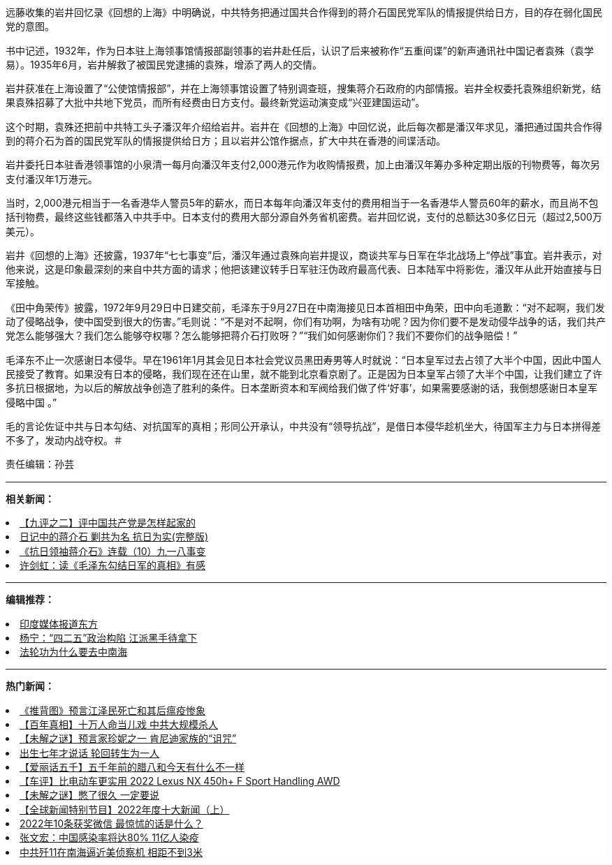 <p>远藤收集的岩井回忆录《回想的上海》中明确说，中共特务把通过国共合作得到的蒋介石国民党军队的情报提供给日方，目的存在弱化国民党的意图。</p>
<p>书中记述，1932年，作为日本驻上海领事馆情报部副领事的岩井赴任后，认识了后来被称作“五重间谍”的新声通讯社中国记者袁殊（袁学易）。1935年6月，岩井解救了被国民党逮捕的袁殊，增添了两人的交情。</p>
<p>岩井获准在上海设置了“公使馆情报部”，并在上海领事馆设置了特别调查班，搜集蒋介石政府的内部情报。岩井全权委托袁殊组织新党，结果袁殊招募了大批中共地下党员，而所有经费由日方支付。最终新党运动演变成“兴亚建国运动”。</p>
<p>这个时期，袁殊还把前中共特工头子潘汉年介绍给岩井。岩井在《回想的上海》中回忆说，此后每次都是潘汉年求见，潘把通过国共合作得到的蒋介石为首的国民党军队的情报提供给日方；且以岩井公馆作据点，扩大中共在香港的间谍活动。</p>
<p>岩井委托日本驻香港领事馆的小泉清一每月向潘汉年支付2,000港元作为收购情报费，加上由潘汉年筹办多种定期出版的刊物费等，每次另支付潘汉年1万港元。</p>
<p>当时，2,000港元相当于一名香港华人警员5年的薪水，而日本每年向潘汉年支付的费用相当于一名香港华人警员60年的薪水，而且尚不包括刊物费，最终这些钱都落入中共手中。日本支付的费用大部分源自外务省机密费。岩井回忆说，支付的总额达30多亿日元（超过2,500万美元）。</p>
<p>岩井《回想的上海》还披露，1937年“七七事变”后，潘汉年通过袁殊向岩井提议，商谈共军与日军在华北战场上“停战”事宜。岩井表示，对他来说，这是印象最深刻的来自中共方面的请求；他把该建议转手日军驻汪伪政府最高代表、日本陆军中将影佐，潘汉年从此开始直接与日军接触。</p>
<p>《田中角荣传》披露，1972年9月29日中日建交前，毛泽东于9月27日在中南海接见日本首相田中角荣，田中向毛道歉：“对不起啊，我们发动了侵略战争，使中国受到很大的伤害。”毛则说：“不是对不起啊，你们有功啊，为啥有功呢？因为你们要不是发动侵华战争的话，我们共产党怎么能够强大？我们怎么能够夺权哪？怎么能够把蒋介石打败呀？”“我们如何感谢你们？我们不要你们的战争赔偿！”</p>
<p>毛泽东不止一次感谢日本侵华。早在1961年1月其会见日本社会党议员黑田寿男等人时就说：“日本皇军过去占领了大半个中国，因此中国人民接受了教育。如果没有日本的侵略，我们现在还在山里，就不能到北京看京剧了。正是因为日本皇军占领了大半个中国，让我们建立了许多抗日根据地，为以后的解放战争创造了胜利的条件。日本垄断资本和军阀给我们做了件‘好事’，如果需要感谢的话，我倒想感谢日本皇军侵略中国 。”</p>
<p>毛的言论佐证中共与日本勾结、对抗国军的真相；形同公开承认，中共没有“领导抗战”，是借日本侵华趁机坐大，待国军主力与日本拼得差不多了，发动内战夺权。＃</p>
<p>责任编辑：孙芸</p>
	
<hr>


<strong>相关新闻：</strong>
<li><a href="https://github.com/19920513/djy/blob/master/gb/4/11/21/n723946.md#1">【九评之二】评中国共产党是怎样起家的</a></li>
<li><a href="https://github.com/19920513/djy/blob/master/gb/12/7/16/n3636105.md#1">日记中的蒋介石 剿共为名 抗日为实(完整版)</a></li>
<li><a href="https://github.com/19920513/djy/blob/master/gb/15/8/26/n4513375.md#1">《抗日领袖蒋介石》连载（10）九一八事变</a></li>
<li><a href="https://github.com/19920513/djy/blob/master/gb/16/8/15/n8202798.md#1">许剑虹：读《毛泽东勾结日军的真相》有感</a></li>
<hr>


<strong>编辑推荐：</strong>
<li><a href="https://github.com/19920513/djy/blob/master/gb/18/10/27/n10812623.md?dfh#1" target="_blank">印度媒体报道东方</a></li><li><a href="https://github.com/tsiac2612/djy/blob/master/gb/18/4/22/n10326635.md#1" target="_blank">杨宁：“四二五”政治构陷 江派黑手待拿下</a></li><li><a href="https://github.com/tsiac2612/djy/blob/master/gb/8/3/29/n2063491.md#1" target="_blank">法轮功为什么要去中南海</a></li>
<hr>

<strong>热门新闻：</strong>
<li><a href="https://github.com/19920513/djy/blob/master/gb/22/12/27/n13893016.md#1">《推背图》预言江泽民死亡和其后瘟疫惨象</a></li>
<li><a href="https://github.com/19920513/djy/blob/master/gb/22/12/23/n13890728.md#1">【百年真相】十万人命当儿戏 中共大规模杀人</a></li>
<li><a href="https://github.com/19920513/djy/blob/master/gb/22/12/26/n13891849.md#1">【未解之谜】预言家珍妮之一 肯尼迪家族的“诅咒”</a></li>
<li><a href="https://github.com/19920513/djy/blob/master/gb/22/12/24/n13891107.md#1">出生七年才说话 轮回转生为一人</a></li>
<li><a href="https://github.com/19920513/djy/blob/master/gb/22/12/20/n13888243.md#1">【爱丽话五千】五千年前的腊八和今天有什么不一样</a></li>
<li><a href="https://github.com/19920513/djy/blob/master/gb/22/12/31/n13895971.md#1">【车评】比电动车更实用 2022 Lexus NX 450h+ F Sport Handling AWD</a></li>
<li><a href="https://github.com/19920513/djy/blob/master/gb/22/12/31/n13896482.md#1">【未解之谜】憋了很久 一定要说</a></li>
<li><a href="https://github.com/19920513/djy/blob/master/gb/22/12/31/n13896088.md#1">【全球新闻特别节目】2022年度十大新闻（上）</a></li>
<li><a href="https://github.com/19920513/djy/blob/master/gb/22/12/30/n13895524.md#1">2022年10条获奖微信 最惊怵的话是什么？</a></li>
<li><a href="https://github.com/19920513/djy/blob/master/gb/22/12/30/n13895619.md#1">张文宏：中国感染率将达80% 11亿人染疫</a></li>
<li><a href="https://github.com/19920513/djy/blob/master/gb/22/12/29/n13894594.md#1">中共歼11在南海逼近美侦察机 相距不到3米</a></li>